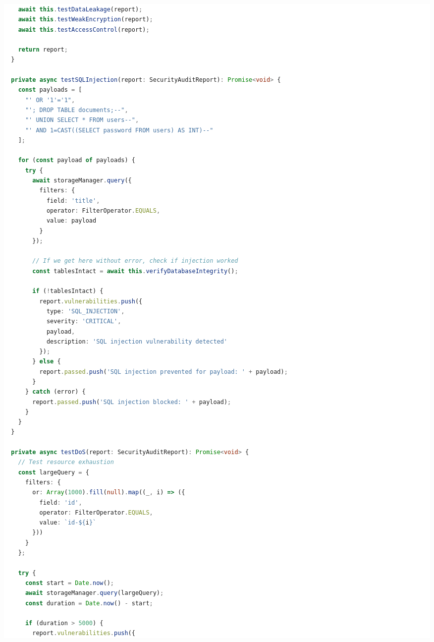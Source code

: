 ```typescript
    await this.testDataLeakage(report);
    await this.testWeakEncryption(report);
    await this.testAccessControl(report);
    
    return report;
  }
  
  private async testSQLInjection(report: SecurityAuditReport): Promise<void> {
    const payloads = [
      "' OR '1'='1",
      "'; DROP TABLE documents;--",
      "' UNION SELECT * FROM users--",
      "' AND 1=CAST((SELECT password FROM users) AS INT)--"
    ];
    
    for (const payload of payloads) {
      try {
        await storageManager.query({
          filters: {
            field: 'title',
            operator: FilterOperator.EQUALS,
            value: payload
          }
        });
        
        // If we get here without error, check if injection worked
        const tablesIntact = await this.verifyDatabaseIntegrity();
        
        if (!tablesIntact) {
          report.vulnerabilities.push({
            type: 'SQL_INJECTION',
            severity: 'CRITICAL',
            payload,
            description: 'SQL injection vulnerability detected'
          });
        } else {
          report.passed.push('SQL injection prevented for payload: ' + payload);
        }
      } catch (error) {
        report.passed.push('SQL injection blocked: ' + payload);
      }
    }
  }
  
  private async testDoS(report: SecurityAuditReport): Promise<void> {
    // Test resource exhaustion
    const largeQuery = {
      filters: {
        or: Array(1000).fill(null).map((_, i) => ({
          field: 'id',
          operator: FilterOperator.EQUALS,
          value: `id-${i}`
        }))
      }
    };
    
    try {
      const start = Date.now();
      await storageManager.query(largeQuery);
      const duration = Date.now() - start;
      
      if (duration > 5000) {
        report.vulnerabilities.push({
```